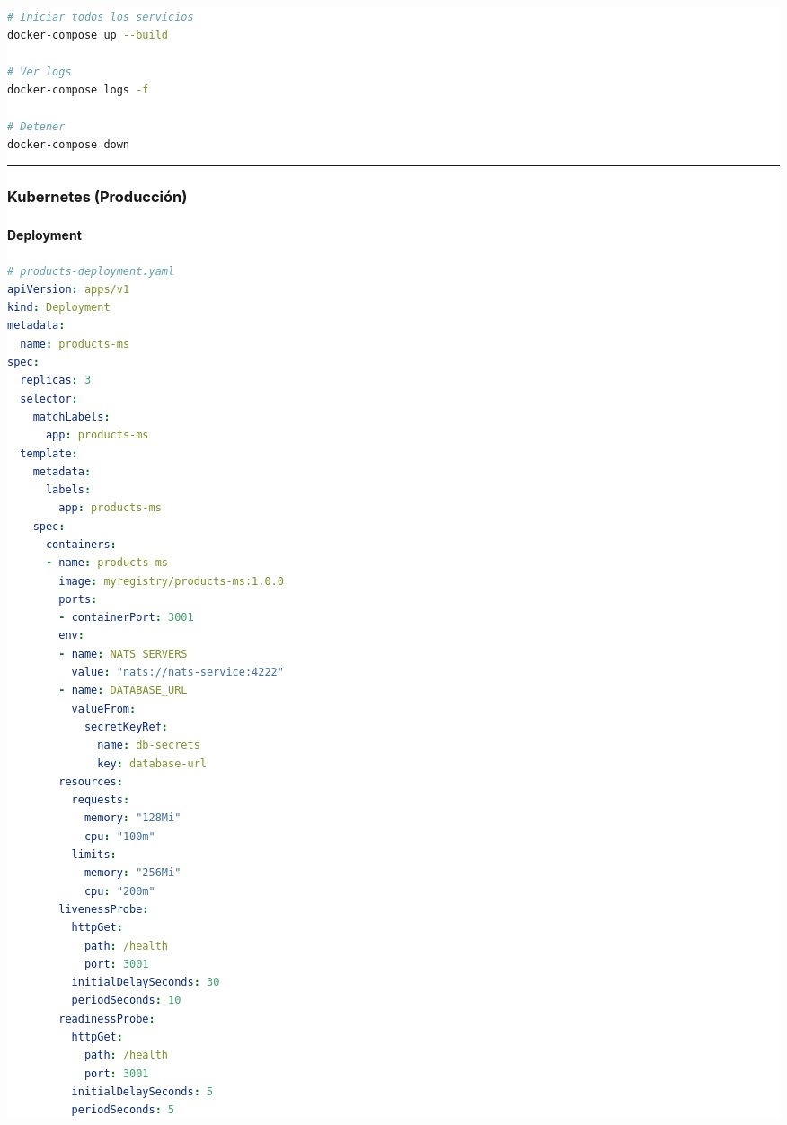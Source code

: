 ```bash
# Iniciar todos los servicios
docker-compose up --build

# Ver logs
docker-compose logs -f

# Detener
docker-compose down
```

---

### Kubernetes (Producción)

#### Deployment

```yaml
# products-deployment.yaml
apiVersion: apps/v1
kind: Deployment
metadata:
  name: products-ms
spec:
  replicas: 3
  selector:
    matchLabels:
      app: products-ms
  template:
    metadata:
      labels:
        app: products-ms
    spec:
      containers:
      - name: products-ms
        image: myregistry/products-ms:1.0.0
        ports:
        - containerPort: 3001
        env:
        - name: NATS_SERVERS
          value: "nats://nats-service:4222"
        - name: DATABASE_URL
          valueFrom:
            secretKeyRef:
              name: db-secrets
              key: database-url
        resources:
          requests:
            memory: "128Mi"
            cpu: "100m"
          limits:
            memory: "256Mi"
            cpu: "200m"
        livenessProbe:
          httpGet:
            path: /health
            port: 3001
          initialDelaySeconds: 30
          periodSeconds: 10
        readinessProbe:
          httpGet:
            path: /health
            port: 3001
          initialDelaySeconds: 5
          periodSeconds: 5
```